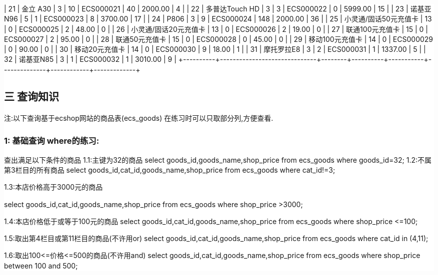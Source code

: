 |       21 | 金立 A30                     |      3 |       10 | ECS000021 |           40 |    2000.00 |           4 |
|       22 | 多普达Touch HD               |      3 |        3 | ECS000022 |            0 |    5999.00 |          15 |
|       23 | 诺基亚N96                    |      5 |        1 | ECS000023 |            8 |    3700.00 |          17 |
|       24 | P806                         |      3 |        9 | ECS000024 |          148 |    2000.00 |          36 |
|       25 | 小灵通/固话50元充值卡        |     13 |        0 | ECS000025 |            2 |      48.00 |           0 |
|       26 | 小灵通/固话20元充值卡        |     13 |        0 | ECS000026 |            2 |      19.00 |           0 |
|       27 | 联通100元充值卡              |     15 |        0 | ECS000027 |            2 |      95.00 |           0 |
|       28 | 联通50元充值卡               |     15 |        0 | ECS000028 |            0 |      45.00 |           0 |
|       29 | 移动100元充值卡              |     14 |        0 | ECS000029 |            0 |      90.00 |           0 |
|       30 | 移动20元充值卡               |     14 |        0 | ECS000030 |            9 |      18.00 |           1 |
|       31 | 摩托罗拉E8                   |      3 |        2 | ECS000031 |            1 |    1337.00 |           5 |
|       32 | 诺基亚N85                    |      3 |        1 | ECS000032 |            1 |    3010.00 |           9 |
+----------+------------------------------+--------+----------+-----------+--------------+------------+-------------+



## 三	查询知识
注:以下查询基于ecshop网站的商品表(ecs_goods)
在练习时可以只取部分列,方便查看.

### 1: 基础查询 where的练习:

查出满足以下条件的商品
1.1:主键为32的商品
select goods_id,goods_name,shop_price 
     from ecs_goods
     where goods_id=32;
1.2:不属第3栏目的所有商品
select goods_id,cat_id,goods_name,shop_price  from ecs_goods
     where cat_id!=3;

1.3:本店价格高于3000元的商品

 select goods_id,cat_id,goods_name,shop_price  from ecs_goods
     where shop_price >3000;

1.4:本店价格低于或等于100元的商品
select goods_id,cat_id,goods_name,shop_price  from ecs_goods where shop_price <=100;

1.5:取出第4栏目或第11栏目的商品(不许用or)
select goods_id,cat_id,goods_name,shop_price  from ecs_goods
     where cat_id in (4,11);


1.6:取出100<=价格<=500的商品(不许用and)
select goods_id,cat_id,goods_name,shop_price  from ecs_goods
     where shop_price between 100 and 500;
